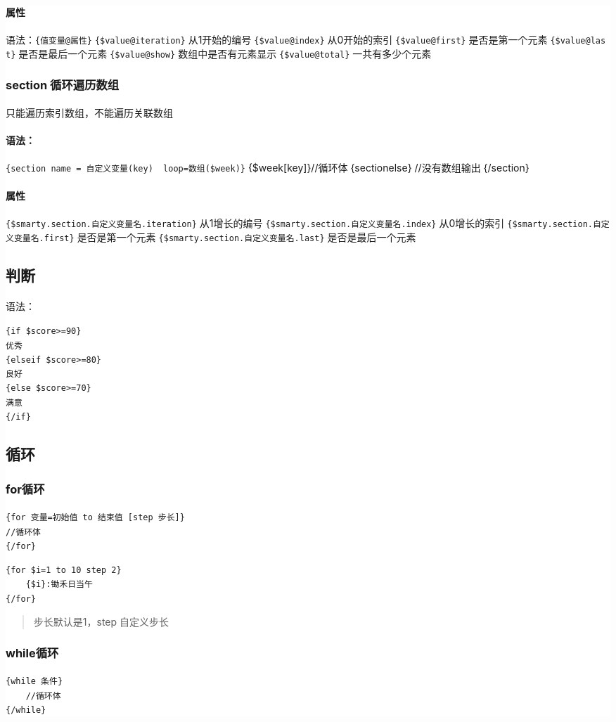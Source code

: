 #### 属性
语法：`{值变量@属性}`
`{$value@iteration}` 从1开始的编号
`{$value@index}` 从0开始的索引
`{$value@first}` 是否是第一个元素 
`{$value@last}` 是否是最后一个元素
`{$value@show}` 数组中是否有元素显示
`{$value@total}` 一共有多少个元素

### section 循环遍历数组
只能遍历索引数组，不能遍历关联数组
#### 语法：
`{section name = 自定义变量(key)  loop=数组($week)}`
{$week[key]}//循环体
{sectionelse} 
//没有数组输出
{/section}
#### 属性
`{$smarty.section.自定义变量名.iteration}` 从1增长的编号
`{$smarty.section.自定义变量名.index}` 从0增长的索引
`{$smarty.section.自定义变量名.first}` 是否是第一个元素
`{$smarty.section.自定义变量名.last}` 是否是最后一个元素

## 判断
语法：
```
{if $score>=90}
优秀
{elseif $score>=80}
良好
{else $score>=70}
满意
{/if}
```

## 循环
### for循环
```
{for 变量=初始值 to 结束值 [step 步长]}
//循环体
{/for}
```

```
{for $i=1 to 10 step 2}
	{$i}:锄禾日当午
{/for}
```

>步长默认是1，step 自定义步长
### while循环
```
{while 条件}
	//循环体
{/while}
```
